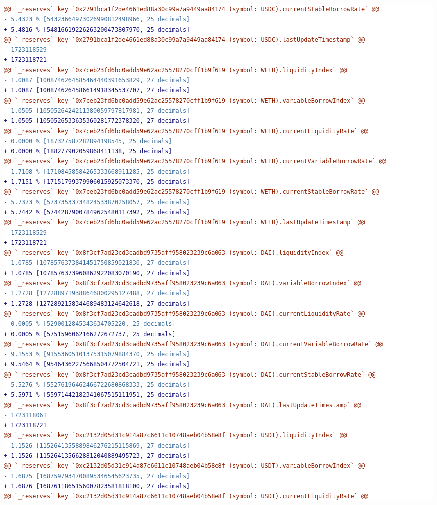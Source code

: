 ```diff
@@ `_reserves` key `0x2791bca1f2de4661ed88a30c99a7a9449aa84174 (symbol: USDC).currentStableBorrowRate` @@
- 5.4323 % [54323664973026990812498966, 25 decimals]
+ 5.4816 % [54816619226263200473807970, 25 decimals]
@@ `_reserves` key `0x2791bca1f2de4661ed88a30c99a7a9449aa84174 (symbol: USDC).lastUpdateTimestamp` @@
- 1723118529
+ 1723118721
@@ `_reserves` key `0x7ceb23fd6bc0add59e62ac25578270cff1b9f619 (symbol: WETH).liquidityIndex` @@
- 1.0087 [1008746264585464440391653829, 27 decimals]
+ 1.0087 [1008746264586614918345537707, 27 decimals]
@@ `_reserves` key `0x7ceb23fd6bc0add59e62ac25578270cff1b9f619 (symbol: WETH).variableBorrowIndex` @@
- 1.0505 [1050526424211380059797817981, 27 decimals]
+ 1.0505 [1050526533635360281772378320, 27 decimals]
@@ `_reserves` key `0x7ceb23fd6bc0add59e62ac25578270cff1b9f619 (symbol: WETH).currentLiquidityRate` @@
- 0.0000 % [187327587282894198545, 25 decimals]
+ 0.0000 % [188277902059868411138, 25 decimals]
@@ `_reserves` key `0x7ceb23fd6bc0add59e62ac25578270cff1b9f619 (symbol: WETH).currentVariableBorrowRate` @@
- 1.7108 % [17108458584265333668911285, 25 decimals]
+ 1.7151 % [17151799379906015925073370, 25 decimals]
@@ `_reserves` key `0x7ceb23fd6bc0add59e62ac25578270cff1b9f619 (symbol: WETH).currentStableBorrowRate` @@
- 5.7373 % [57373533734824533870258057, 25 decimals]
+ 5.7442 % [57442879007849625480117392, 25 decimals]
@@ `_reserves` key `0x7ceb23fd6bc0add59e62ac25578270cff1b9f619 (symbol: WETH).lastUpdateTimestamp` @@
- 1723118529
+ 1723118721
@@ `_reserves` key `0x8f3cf7ad23cd3cadbd9735aff958023239c6a063 (symbol: DAI).liquidityIndex` @@
- 1.0785 [1078576373841451750859021830, 27 decimals]
+ 1.0785 [1078576373960862922083070190, 27 decimals]
@@ `_reserves` key `0x8f3cf7ad23cd3cadbd9735aff958023239c6a063 (symbol: DAI).variableBorrowIndex` @@
- 1.2728 [1272889719388646800295127488, 27 decimals]
+ 1.2728 [1272892158344689483124642618, 27 decimals]
@@ `_reserves` key `0x8f3cf7ad23cd3cadbd9735aff958023239c6a063 (symbol: DAI).currentLiquidityRate` @@
- 0.0005 % [5290012845343634705220, 25 decimals]
+ 0.0005 % [5751596062166272672737, 25 decimals]
@@ `_reserves` key `0x8f3cf7ad23cd3cadbd9735aff958023239c6a063 (symbol: DAI).currentVariableBorrowRate` @@
- 9.1553 % [91553605101375315079884370, 25 decimals]
+ 9.5464 % [95464362275668504772504721, 25 decimals]
@@ `_reserves` key `0x8f3cf7ad23cd3cadbd9735aff958023239c6a063 (symbol: DAI).currentStableBorrowRate` @@
- 5.5276 % [55276196462466722680868333, 25 decimals]
+ 5.5971 % [55971442182341067515111951, 25 decimals]
@@ `_reserves` key `0x8f3cf7ad23cd3cadbd9735aff958023239c6a063 (symbol: DAI).lastUpdateTimestamp` @@
- 1723118061
+ 1723118721
@@ `_reserves` key `0xc2132d05d31c914a87c6611c10748aeb04b58e8f (symbol: USDT).liquidityIndex` @@
- 1.1526 [1152641355889846276215115869, 27 decimals]
+ 1.1526 [1152641356628812040889495723, 27 decimals]
@@ `_reserves` key `0xc2132d05d31c914a87c6611c10748aeb04b58e8f (symbol: USDT).variableBorrowIndex` @@
- 1.6875 [1687597934700895346545623735, 27 decimals]
+ 1.6876 [1687611865156007823581818100, 27 decimals]
@@ `_reserves` key `0xc2132d05d31c914a87c6611c10748aeb04b58e8f (symbol: USDT).currentLiquidityRate` @@
```
